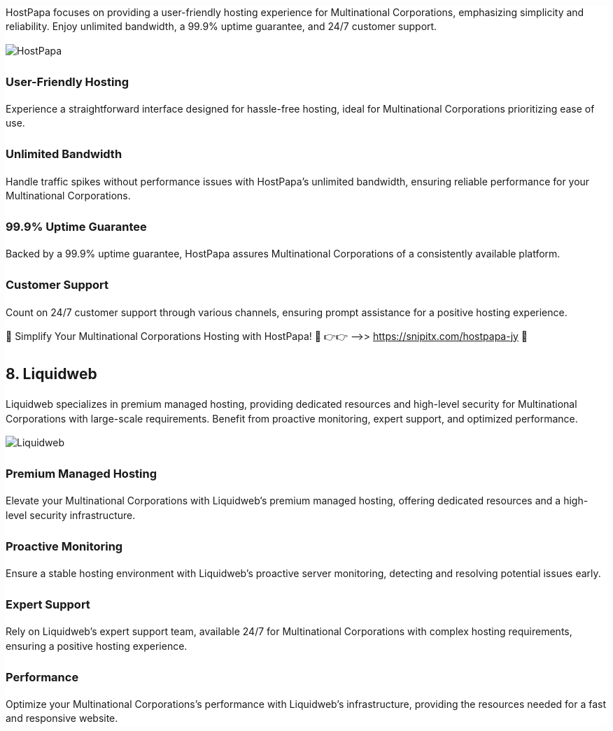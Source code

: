 HostPapa focuses on providing a user-friendly hosting experience for Multinational Corporations, emphasizing simplicity and reliability. Enjoy unlimited bandwidth, a 99.9% uptime guarantee, and 24/7 customer support.

![HostPapa](https://i.imgur.com/ouDTkvl.jpeg "HostPapa Hosting")

### User-Friendly Hosting
Experience a straightforward interface designed for hassle-free hosting, ideal for Multinational Corporations prioritizing ease of use.

### Unlimited Bandwidth
Handle traffic spikes without performance issues with HostPapa’s unlimited bandwidth, ensuring reliable performance for your Multinational Corporations.

### 99.9% Uptime Guarantee
Backed by a 99.9% uptime guarantee, HostPapa assures Multinational Corporations of a consistently available platform.

### Customer Support
Count on 24/7 customer support through various channels, ensuring prompt assistance for a positive hosting experience.

🌈 Simplify Your Multinational Corporations Hosting with HostPapa! 🚀
👉👉 -->> https://snipitx.com/hostpapa-jy 🚀

## 8. Liquidweb

Liquidweb specializes in premium managed hosting, providing dedicated resources and high-level security for Multinational Corporations with large-scale requirements. Benefit from proactive monitoring, expert support, and optimized performance.

![Liquidweb](https://i.imgur.com/4IvT9SC.jpeg "Liquidweb Hosting")

### Premium Managed Hosting
Elevate your Multinational Corporations with Liquidweb’s premium managed hosting, offering dedicated resources and a high-level security infrastructure.

### Proactive Monitoring
Ensure a stable hosting environment with Liquidweb’s proactive server monitoring, detecting and resolving potential issues early.

### Expert Support
Rely on Liquidweb’s expert support team, available 24/7 for Multinational Corporations with complex hosting requirements, ensuring a positive hosting experience.

### Performance
Optimize your Multinational Corporations’s performance with Liquidweb’s infrastructure, providing the resources needed for a fast and responsive website.
